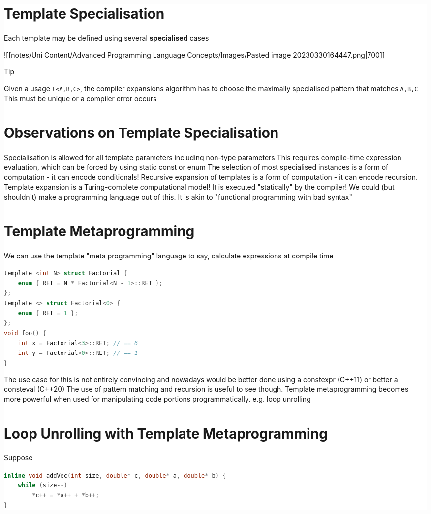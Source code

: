 # Template Specialisation

Each template may be defined using several **specialised** cases

![[notes/Uni Content/Advanced Programming Language Concepts/Images/Pasted image 20230330164447.png|700]]

>[!Tip]
>Given a usage `t<A,B,C>`, the compiler expansions algorithm has to choose the maximally specialised pattern that matches `A,B,C`
>This must be unique or a compiler error occurs

# Observations on Template Specialisation

Specialisation is allowed for all template parameters including non-type parameters
This requires compile-time expression evaluation, which can be forced by using static const or enum
The selection of most specialised instances is a form of computation - it can encode conditionals!
Recursive expansion of templates is a form of computation - it can encode recursion.
Template expansion is a Turing-complete computational model!
It is executed "statically" by the compiler!
We could (but shouldn't) make a programming language out of this.
It is akin to "functional programming with bad syntax"

# Template Metaprogramming

We can use the template "meta programming" language to say, calculate expressions at compile time

```C
template <int N> struct Factorial {  
	enum { RET = N * Factorial<N - 1>::RET };  
};  
template <> struct Factorial<0> {  
	enum { RET = 1 };  
};  
void foo() {  
	int x = Factorial<3>::RET; // == 6  
	int y = Factorial<0>::RET; // == 1  
}
```

The use case for this is not entirely convincing and nowadays would be better done using a constexpr (C++11) or better a consteval (C++20)
The use of pattern matching and recursion is useful to see though.
Template metaprogramming becomes more powerful when used for manipulating code portions programmatically. e.g. loop unrolling

# Loop Unrolling with Template Metaprogramming

Suppose
```C
inline void addVec(int size, double* c, double* a, double* b) {  
	while (size--)  
		*c++ = *a++ + *b++;  
}
```

